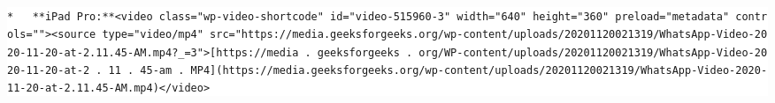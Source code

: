     *   **iPad Pro:**<video class="wp-video-shortcode" id="video-515960-3" width="640" height="360" preload="metadata" controls=""><source type="video/mp4" src="https://media.geeksforgeeks.org/wp-content/uploads/20201120021319/WhatsApp-Video-2020-11-20-at-2.11.45-AM.mp4?_=3">[https://media . geeksforgeeks . org/WP-content/uploads/20201120021319/WhatsApp-Video-2020-11-20-at-2 . 11 . 45-am . MP4](https://media.geeksforgeeks.org/wp-content/uploads/20201120021319/WhatsApp-Video-2020-11-20-at-2.11.45-AM.mp4)</video>